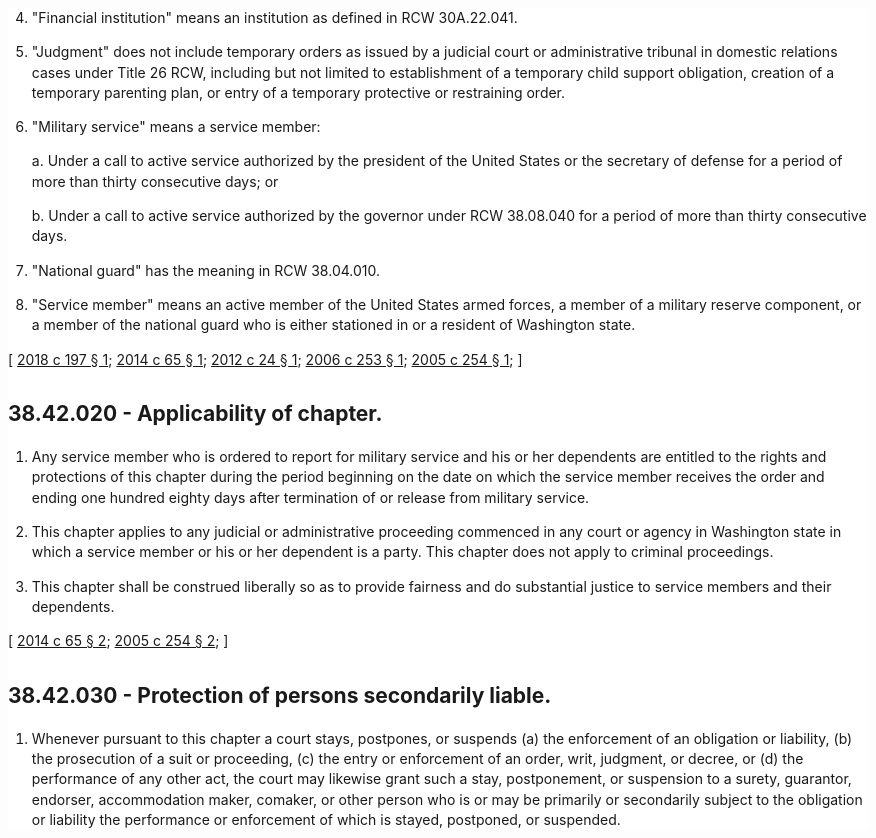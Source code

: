 4. "Financial institution" means an institution as defined in RCW 30A.22.041.

5. "Judgment" does not include temporary orders as issued by a judicial court or administrative tribunal in domestic relations cases under Title 26 RCW, including but not limited to establishment of a temporary child support obligation, creation of a temporary parenting plan, or entry of a temporary protective or restraining order.

6. "Military service" means a service member:

   a. Under a call to active service authorized by the president of the United States or the secretary of defense for a period of more than thirty consecutive days; or

   b. Under a call to active service authorized by the governor under RCW 38.08.040 for a period of more than thirty consecutive days.

7. "National guard" has the meaning in RCW 38.04.010.

8. "Service member" means an active member of the United States armed forces, a member of a military reserve component, or a member of the national guard who is either stationed in or a resident of Washington state.

\[ [2018 c 197 § 1](https://lawfilesext.leg.wa.gov/biennium/2017-18/Pdf/Bills/Session%20Laws/House/1056.SL.pdf?cite=2018%20c%20197%20§%201); [2014 c 65 § 1](https://lawfilesext.leg.wa.gov/biennium/2013-14/Pdf/Bills/Session%20Laws/House/2171-S.SL.pdf?cite=2014%20c%2065%20§%201); [2012 c 24 § 1](https://lawfilesext.leg.wa.gov/biennium/2011-12/Pdf/Bills/Session%20Laws/Senate/5627-S.SL.pdf?cite=2012%20c%2024%20§%201); [2006 c 253 § 1](https://lawfilesext.leg.wa.gov/biennium/2005-06/Pdf/Bills/Session%20Laws/House/2497-S.SL.pdf?cite=2006%20c%20253%20§%201); [2005 c 254 § 1](https://lawfilesext.leg.wa.gov/biennium/2005-06/Pdf/Bills/Session%20Laws/House/2173-S.SL.pdf?cite=2005%20c%20254%20§%201); \]

## 38.42.020 - Applicability of chapter.
1. Any service member who is ordered to report for military service and his or her dependents are entitled to the rights and protections of this chapter during the period beginning on the date on which the service member receives the order and ending one hundred eighty days after termination of or release from military service.

2. This chapter applies to any judicial or administrative proceeding commenced in any court or agency in Washington state in which a service member or his or her dependent is a party. This chapter does not apply to criminal proceedings.

3. This chapter shall be construed liberally so as to provide fairness and do substantial justice to service members and their dependents.

\[ [2014 c 65 § 2](https://lawfilesext.leg.wa.gov/biennium/2013-14/Pdf/Bills/Session%20Laws/House/2171-S.SL.pdf?cite=2014%20c%2065%20§%202); [2005 c 254 § 2](https://lawfilesext.leg.wa.gov/biennium/2005-06/Pdf/Bills/Session%20Laws/House/2173-S.SL.pdf?cite=2005%20c%20254%20§%202); \]

## 38.42.030 - Protection of persons secondarily liable.
1. Whenever pursuant to this chapter a court stays, postpones, or suspends (a) the enforcement of an obligation or liability, (b) the prosecution of a suit or proceeding, (c) the entry or enforcement of an order, writ, judgment, or decree, or (d) the performance of any other act, the court may likewise grant such a stay, postponement, or suspension to a surety, guarantor, endorser, accommodation maker, comaker, or other person who is or may be primarily or secondarily subject to the obligation or liability the performance or enforcement of which is stayed, postponed, or suspended.

